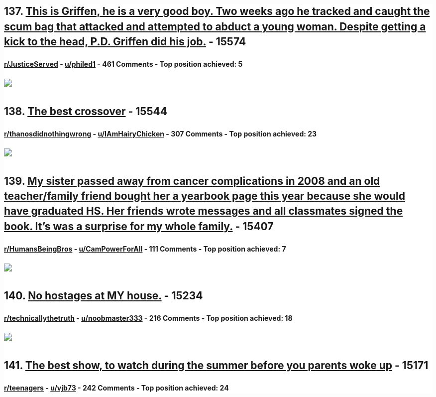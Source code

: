 ## 137. [This is Griffen, he is a very good boy. Two weeks ago he tracked and caught the scum bag that attacked and attempted to abduct a young woman. Despite getting a kick to the head, P.D. Griffen did his job.](http://reddit.com/r/JusticeServed/comments/bwz6lq/this_is_griffen_he_is_a_very_good_boy_two_weeks/) - 15574
#### [r/JusticeServed](http://reddit.com/r/JusticeServed) - [u/philed1](http://reddit.com/u/philed1) - 461 Comments - Top position achieved: 5

<a href="https://i.redd.it/e1vyc1129h231.jpg"><img src="https://b.thumbs.redditmedia.com/0EkCEHI8bperp_z_MUz16dSVKuHBkrgEMjV8V2pMMoQ.jpg"></img></a>

## 138. [The best crossover](http://reddit.com/r/thanosdidnothingwrong/comments/bx3fce/the_best_crossover/) - 15544
#### [r/thanosdidnothingwrong](http://reddit.com/r/thanosdidnothingwrong) - [u/IAmHairyChicken](http://reddit.com/u/IAmHairyChicken) - 307 Comments - Top position achieved: 23

<a href="https://i.redd.it/jxi20n7qwj231.jpg"><img src="https://b.thumbs.redditmedia.com/e_GBTeTF53RiFgjJLym66kTB7_hAMBMW50ewlO5K3Wg.jpg"></img></a>

## 139. [My sister passed away from cancer complications in 2008 and an old teacher/family friend bought her a yearbook page this year because she would have graduated HS. Her friends wrote messages and all classmates signed the book. It’s was a surprise for my whole family.](http://reddit.com/r/HumansBeingBros/comments/bwwqnp/my_sister_passed_away_from_cancer_complications/) - 15407
#### [r/HumansBeingBros](http://reddit.com/r/HumansBeingBros) - [u/CamPowerForAll](http://reddit.com/u/CamPowerForAll) - 111 Comments - Top position achieved: 7

<a href="https://i.redd.it/0i53tah7vf231.jpg"><img src="https://b.thumbs.redditmedia.com/7e0AYiLckA8z3EQ_3YiiLaQNWu05g00Exm1VFyFEThY.jpg"></img></a>

## 140. [No hostages at MY house.](http://reddit.com/r/technicallythetruth/comments/bx385r/no_hostages_at_my_house/) - 15234
#### [r/technicallythetruth](http://reddit.com/r/technicallythetruth) - [u/noobmaster333](http://reddit.com/u/noobmaster333) - 216 Comments - Top position achieved: 18

<a href="https://i.redd.it/5id8jvwgtj231.jpg"><img src="https://a.thumbs.redditmedia.com/QhHZZSiHvNYKAb4zOUMB_lE0HawqrLTKOfRW2JxUAG8.jpg"></img></a>

## 141. [The best show, to watch during the summer before you parents woke up](http://reddit.com/r/teenagers/comments/bx110u/the_best_show_to_watch_during_the_summer_before/) - 15171
#### [r/teenagers](http://reddit.com/r/teenagers) - [u/vjb73](http://reddit.com/u/vjb73) - 242 Comments - Top position achieved: 24
